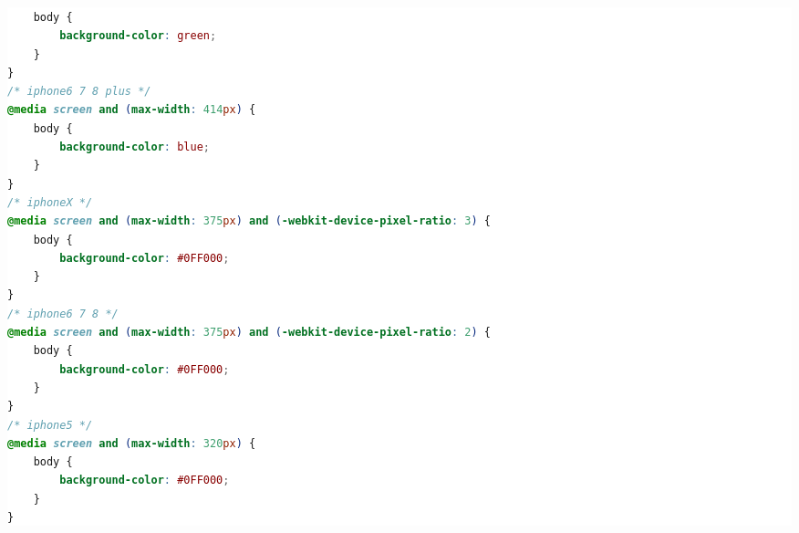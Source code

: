 ```css
    body {
        background-color: green;
    }
}
/* iphone6 7 8 plus */
@media screen and (max-width: 414px) {
    body {
        background-color: blue;
    }
}
/* iphoneX */
@media screen and (max-width: 375px) and (-webkit-device-pixel-ratio: 3) {
    body {
        background-color: #0FF000;
    }
}
/* iphone6 7 8 */
@media screen and (max-width: 375px) and (-webkit-device-pixel-ratio: 2) {
    body {
        background-color: #0FF000;
    }
}
/* iphone5 */
@media screen and (max-width: 320px) {
    body {
        background-color: #0FF000;
    }
}

```
